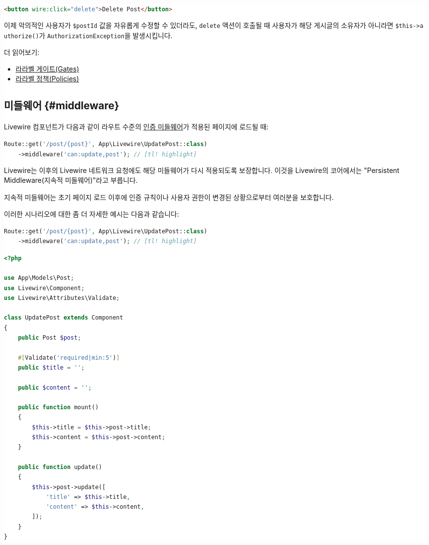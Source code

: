 ```html
<button wire:click="delete">Delete Post</button>
```

이제 악의적인 사용자가 `$postId` 값을 자유롭게 수정할 수 있더라도, `delete` 액션이 호출될 때 사용자가 해당 게시글의 소유자가 아니라면 `$this->authorize()`가 `AuthorizationException`을 발생시킵니다.

더 읽어보기:
* [라라벨 게이트(Gates)](https://laravel.com/docs/authorization#gates)
* [라라벨 정책(Policies)](https://laravel.com/docs/authorization#creating-policies)

## 미들웨어 {#middleware}

Livewire 컴포넌트가 다음과 같이 라우트 수준의 [인증 미들웨어](https://laravel.com/docs/authorization#via-middleware)가 적용된 페이지에 로드될 때:

```php
Route::get('/post/{post}', App\Livewire\UpdatePost::class)
    ->middleware('can:update,post'); // [tl! highlight]
```

Livewire는 이후의 Livewire 네트워크 요청에도 해당 미들웨어가 다시 적용되도록 보장합니다. 이것을 Livewire의 코어에서는 "Persistent Middleware(지속적 미들웨어)"라고 부릅니다.

지속적 미들웨어는 초기 페이지 로드 이후에 인증 규칙이나 사용자 권한이 변경된 상황으로부터 여러분을 보호합니다.

이러한 시나리오에 대한 좀 더 자세한 예시는 다음과 같습니다:

```php
Route::get('/post/{post}', App\Livewire\UpdatePost::class)
    ->middleware('can:update,post'); // [tl! highlight]
```

```php
<?php

use App\Models\Post;
use Livewire\Component;
use Livewire\Attributes\Validate;

class UpdatePost extends Component
{
    public Post $post;

    #[Validate('required|min:5')]
    public $title = '';

    public $content = '';

    public function mount()
    {
        $this->title = $this->post->title;
        $this->content = $this->post->content;
    }

    public function update()
    {
        $this->post->update([
            'title' => $this->title,
            'content' => $this->content,
        ]);
    }
}
```
